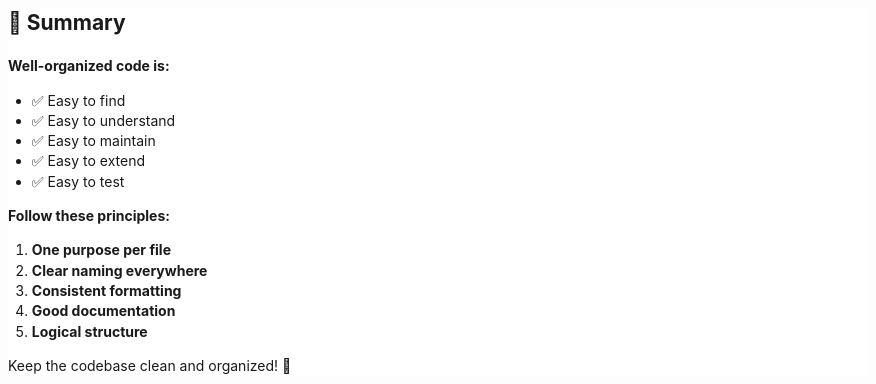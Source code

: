 
## 🎯 Summary

**Well-organized code is:**
- ✅ Easy to find
- ✅ Easy to understand
- ✅ Easy to maintain
- ✅ Easy to extend
- ✅ Easy to test

**Follow these principles:**
1. **One purpose per file**
2. **Clear naming everywhere**
3. **Consistent formatting**
4. **Good documentation**
5. **Logical structure**

Keep the codebase clean and organized! 🎉
